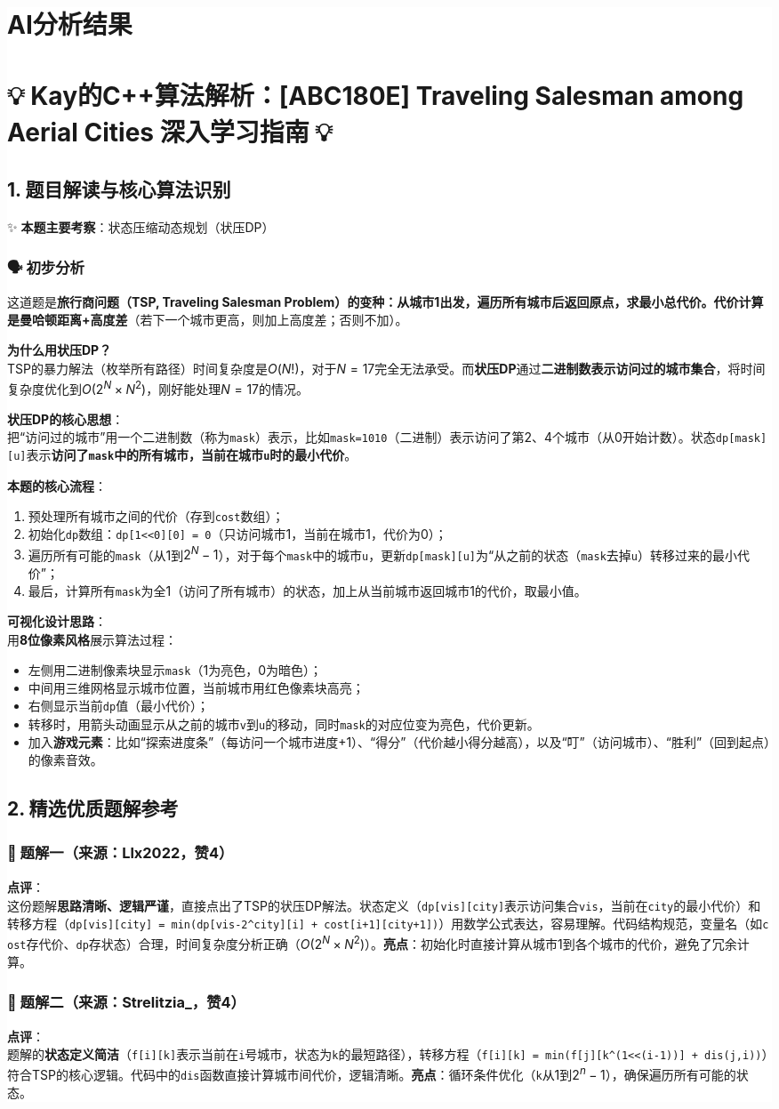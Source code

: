 # AI分析结果

# 💡 Kay的C++算法解析：[ABC180E] Traveling Salesman among Aerial Cities 深入学习指南 💡


## 1. 题目解读与核心算法识别

✨ **本题主要考察**：状态压缩动态规划（状压DP）


### 🗣️ 初步分析
这道题是**旅行商问题（TSP, Traveling Salesman Problem）**的变种：从城市1出发，遍历所有城市后返回原点，求最小总代价。代价计算是**曼哈顿距离+高度差**（若下一个城市更高，则加上高度差；否则不加）。  

**为什么用状压DP？**  
TSP的暴力解法（枚举所有路径）时间复杂度是$O(N!)$，对于$N=17$完全无法承受。而**状压DP**通过**二进制数表示访问过的城市集合**，将时间复杂度优化到$O(2^N \times N^2)$，刚好能处理$N=17$的情况。  

**状压DP的核心思想**：  
把“访问过的城市”用一个二进制数（称为`mask`）表示，比如`mask=1010`（二进制）表示访问了第2、4个城市（从0开始计数）。状态`dp[mask][u]`表示**访问了`mask`中的所有城市，当前在城市`u`时的最小代价**。  

**本题的核心流程**：  
1. 预处理所有城市之间的代价（存到`cost`数组）；  
2. 初始化`dp`数组：`dp[1<<0][0] = 0`（只访问城市1，当前在城市1，代价为0）；  
3. 遍历所有可能的`mask`（从1到$2^N-1$），对于每个`mask`中的城市`u`，更新`dp[mask][u]`为“从之前的状态（`mask`去掉`u`）转移过来的最小代价”；  
4. 最后，计算所有`mask`为全1（访问了所有城市）的状态，加上从当前城市返回城市1的代价，取最小值。  

**可视化设计思路**：  
用**8位像素风格**展示算法过程：  
- 左侧用二进制像素块显示`mask`（1为亮色，0为暗色）；  
- 中间用三维网格显示城市位置，当前城市用红色像素块高亮；  
- 右侧显示当前`dp`值（最小代价）；  
- 转移时，用箭头动画显示从之前的城市`v`到`u`的移动，同时`mask`的对应位变为亮色，代价更新。  
- 加入**游戏元素**：比如“探索进度条”（每访问一个城市进度+1）、“得分”（代价越小得分越高），以及“叮”（访问城市）、“胜利”（回到起点）的像素音效。  


## 2. 精选优质题解参考

### 📝 题解一（来源：Llx2022，赞4）
**点评**：  
这份题解**思路清晰、逻辑严谨**，直接点出了TSP的状压DP解法。状态定义（`dp[vis][city]`表示访问集合`vis`，当前在`city`的最小代价）和转移方程（`dp[vis][city] = min(dp[vis-2^city][i] + cost[i+1][city+1])`）用数学公式表达，容易理解。代码结构规范，变量名（如`cost`存代价、`dp`存状态）合理，时间复杂度分析正确（$O(2^N \times N^2)$）。**亮点**：初始化时直接计算从城市1到各个城市的代价，避免了冗余计算。


### 📝 题解二（来源：Strelitzia_，赞4）
**点评**：  
题解的**状态定义简洁**（`f[i][k]`表示当前在`i`号城市，状态为`k`的最短路径），转移方程（`f[i][k] = min(f[j][k^(1<<(i-1))] + dis(j,i))`）符合TSP的核心逻辑。代码中的`dis`函数直接计算城市间代价，逻辑清晰。**亮点**：循环条件优化（`k`从1到$2^n-1$），确保遍历所有可能的状态。


[problemUrl]: https://atcoder.jp/contests/abc180/tasks/abc180_e